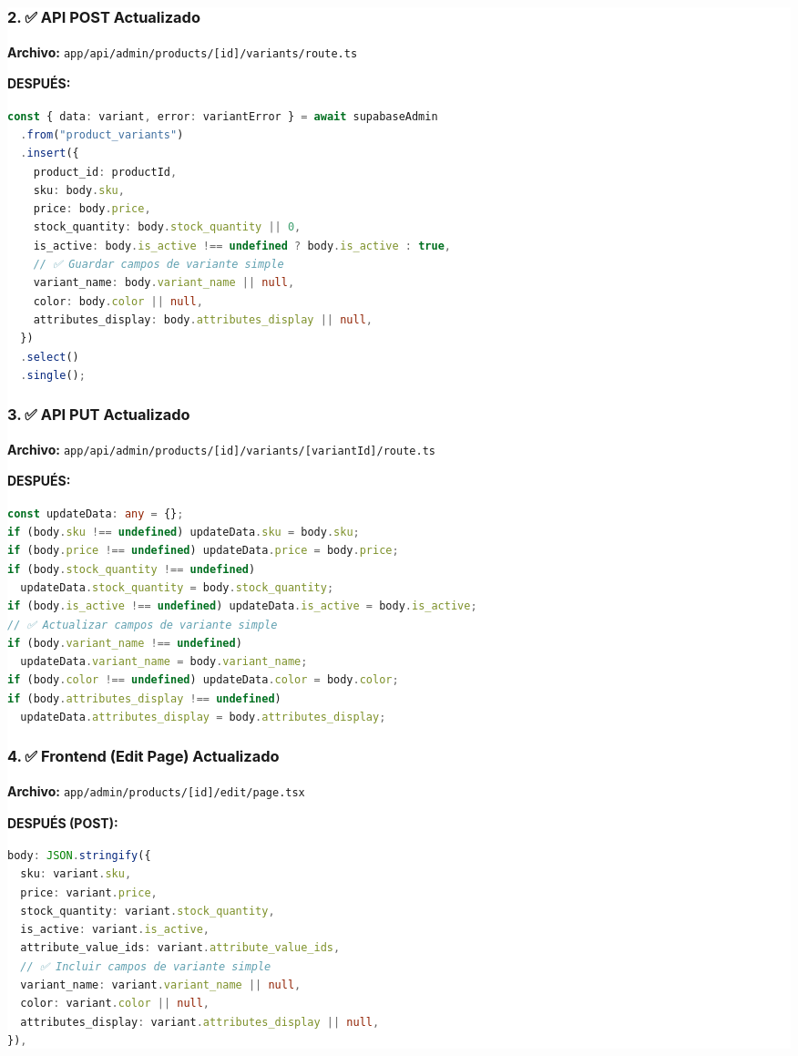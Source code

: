 ### 2. ✅ API POST Actualizado

**Archivo:** `app/api/admin/products/[id]/variants/route.ts`

**DESPUÉS:**

```typescript
const { data: variant, error: variantError } = await supabaseAdmin
  .from("product_variants")
  .insert({
    product_id: productId,
    sku: body.sku,
    price: body.price,
    stock_quantity: body.stock_quantity || 0,
    is_active: body.is_active !== undefined ? body.is_active : true,
    // ✅ Guardar campos de variante simple
    variant_name: body.variant_name || null,
    color: body.color || null,
    attributes_display: body.attributes_display || null,
  })
  .select()
  .single();
```

### 3. ✅ API PUT Actualizado

**Archivo:** `app/api/admin/products/[id]/variants/[variantId]/route.ts`

**DESPUÉS:**

```typescript
const updateData: any = {};
if (body.sku !== undefined) updateData.sku = body.sku;
if (body.price !== undefined) updateData.price = body.price;
if (body.stock_quantity !== undefined)
  updateData.stock_quantity = body.stock_quantity;
if (body.is_active !== undefined) updateData.is_active = body.is_active;
// ✅ Actualizar campos de variante simple
if (body.variant_name !== undefined)
  updateData.variant_name = body.variant_name;
if (body.color !== undefined) updateData.color = body.color;
if (body.attributes_display !== undefined)
  updateData.attributes_display = body.attributes_display;
```

### 4. ✅ Frontend (Edit Page) Actualizado

**Archivo:** `app/admin/products/[id]/edit/page.tsx`

**DESPUÉS (POST):**

```typescript
body: JSON.stringify({
  sku: variant.sku,
  price: variant.price,
  stock_quantity: variant.stock_quantity,
  is_active: variant.is_active,
  attribute_value_ids: variant.attribute_value_ids,
  // ✅ Incluir campos de variante simple
  variant_name: variant.variant_name || null,
  color: variant.color || null,
  attributes_display: variant.attributes_display || null,
}),
```
